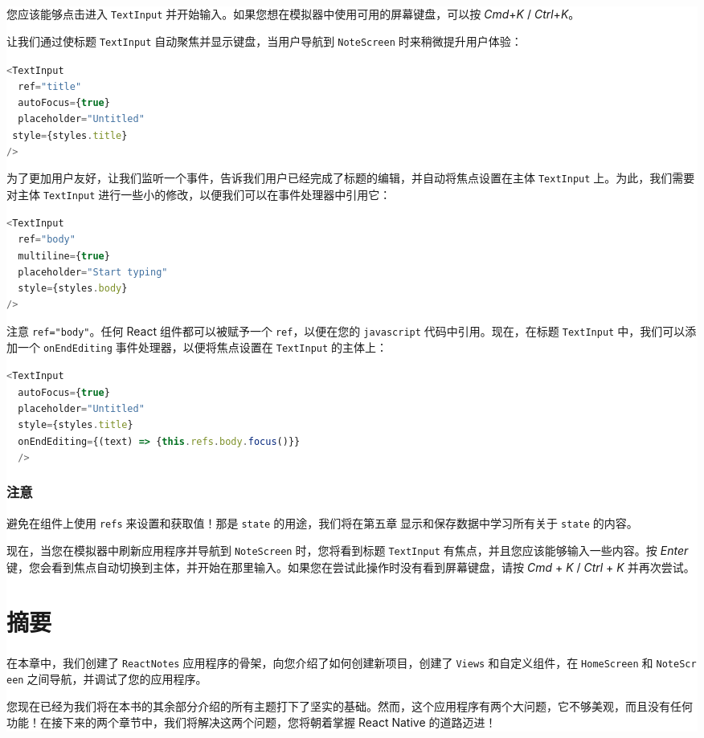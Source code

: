您应该能够点击进入 `TextInput` 并开始输入。如果您想在模拟器中使用可用的屏幕键盘，可以按 *Cmd*+*K* / *Ctrl*+*K*。

让我们通过使标题 `TextInput` 自动聚焦并显示键盘，当用户导航到 `NoteScreen` 时来稍微提升用户体验：

```js
<TextInput
  ref="title"
  autoFocus={true}
  placeholder="Untitled"
 style={styles.title}
/>
```

为了更加用户友好，让我们监听一个事件，告诉我们用户已经完成了标题的编辑，并自动将焦点设置在主体 `TextInput` 上。为此，我们需要对主体 `TextInput` 进行一些小的修改，以便我们可以在事件处理器中引用它：

```js
<TextInput
  ref="body"
  multiline={true}
  placeholder="Start typing"
  style={styles.body}
/>
```

注意 `ref="body"`。任何 React 组件都可以被赋予一个 `ref`，以便在您的 `javascript` 代码中引用。现在，在标题 `TextInput` 中，我们可以添加一个 `onEndEditing` 事件处理器，以便将焦点设置在 `TextInput` 的主体上：

```js
<TextInput
  autoFocus={true}
  placeholder="Untitled"
  style={styles.title}
  onEndEditing={(text) => {this.refs.body.focus()}}
  />
```

### 注意

避免在组件上使用 `refs` 来设置和获取值！那是 `state` 的用途，我们将在第五章 显示和保存数据中学习所有关于 `state` 的内容。

现在，当您在模拟器中刷新应用程序并导航到 `NoteScreen` 时，您将看到标题 `TextInput` 有焦点，并且您应该能够输入一些内容。按 *Enter* 键，您会看到焦点自动切换到主体，并开始在那里输入。如果您在尝试此操作时没有看到屏幕键盘，请按 *Cmd* + *K* / *Ctrl* + *K* 并再次尝试。

# 摘要

在本章中，我们创建了 `ReactNotes` 应用程序的骨架，向您介绍了如何创建新项目，创建了 `Views` 和自定义组件，在 `HomeScreen` 和 `NoteScreen` 之间导航，并调试了您的应用程序。

您现在已经为我们将在本书的其余部分介绍的所有主题打下了坚实的基础。然而，这个应用程序有两个大问题，它不够美观，而且没有任何功能！在接下来的两个章节中，我们将解决这两个问题，您将朝着掌握 React Native 的道路迈进！
